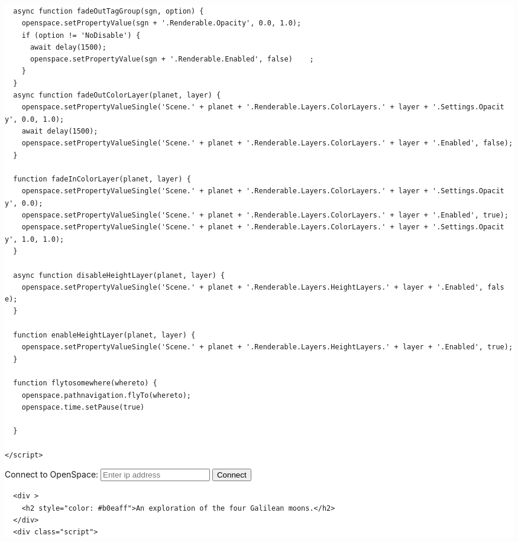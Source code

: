       async function fadeOutTagGroup(sgn, option) {
        openspace.setPropertyValue(sgn + '.Renderable.Opacity', 0.0, 1.0);
        if (option != 'NoDisable') {
          await delay(1500);
          openspace.setPropertyValue(sgn + '.Renderable.Enabled', false)    ;
        }
      }
      async function fadeOutColorLayer(planet, layer) {
        openspace.setPropertyValueSingle('Scene.' + planet + '.Renderable.Layers.ColorLayers.' + layer + '.Settings.Opacity', 0.0, 1.0);
        await delay(1500);
        openspace.setPropertyValueSingle('Scene.' + planet + '.Renderable.Layers.ColorLayers.' + layer + '.Enabled', false);
      }

      function fadeInColorLayer(planet, layer) {
        openspace.setPropertyValueSingle('Scene.' + planet + '.Renderable.Layers.ColorLayers.' + layer + '.Settings.Opacity', 0.0);
        openspace.setPropertyValueSingle('Scene.' + planet + '.Renderable.Layers.ColorLayers.' + layer + '.Enabled', true);
        openspace.setPropertyValueSingle('Scene.' + planet + '.Renderable.Layers.ColorLayers.' + layer + '.Settings.Opacity', 1.0, 1.0);
      }

      async function disableHeightLayer(planet, layer) {
        openspace.setPropertyValueSingle('Scene.' + planet + '.Renderable.Layers.HeightLayers.' + layer + '.Enabled', false);
      }

      function enableHeightLayer(planet, layer) {
        openspace.setPropertyValueSingle('Scene.' + planet + '.Renderable.Layers.HeightLayers.' + layer + '.Enabled', true);
      }

      function flytosomewhere(whereto) {
        openspace.pathnavigation.flyTo(whereto);
        openspace.time.setPause(true)

      }

    </script>


  </head>
  <body>
    <!-- HTML Containers -->
    <div id="container" class="disconnected">
      <div id="connection-status" class="connection-status">
        Connect to OpenSpace:
        <input id='ipaddress' type=text placeholder="Enter ip address"/>
        <button onClick="connectToOpenSpace();">Connect</button>
      </div>

      <div >
        <h2 style="color: #b0eaff">An exploration of the four Galilean moons.</h2>
      </div>
      <div class="script">
